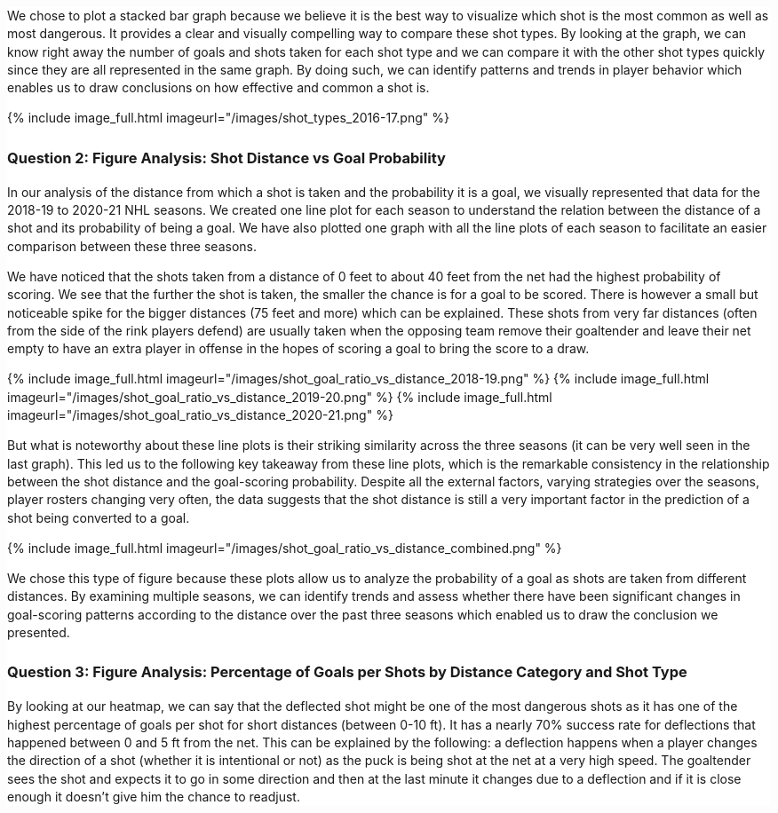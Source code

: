 We chose to plot a stacked bar graph because we believe it is the best way to visualize which shot is the most common as well as most dangerous. It provides a clear and visually compelling way to compare these shot types. By looking at the graph, we can know right away the number of goals and shots taken for each shot type and we can compare it with the other shot types quickly since they are all represented in the same graph. By doing such, we can identify patterns and trends in player behavior which enables us to draw conclusions on how effective and common a shot is.

{% include image_full.html imageurl="/images/shot_types_2016-17.png" %}

### Question 2: Figure Analysis: Shot Distance vs Goal Probability

In our analysis of the distance from which a shot is taken and the probability it is a goal, we visually represented that data for the 2018-19 to 2020-21 NHL seasons. We created one line plot for each season to understand the relation between the distance of a shot and its probability of being a goal. We have also plotted one graph with all the line plots of each season to facilitate an easier comparison between these three seasons.

We have noticed that the shots taken from a distance of 0 feet to about 40 feet from the net had the highest probability of scoring. We see that the further the shot is taken, the smaller the chance is for a goal to be scored. There is however a small but noticeable spike for the bigger distances (75 feet and more) which can be explained. These shots from very far distances (often from the side of the rink players defend) are usually taken when the opposing team remove their goaltender and leave their net empty to have an extra player in offense in the hopes of scoring a goal to bring the score to a draw.

{% include image_full.html imageurl="/images/shot_goal_ratio_vs_distance_2018-19.png" %}
{% include image_full.html imageurl="/images/shot_goal_ratio_vs_distance_2019-20.png" %}
{% include image_full.html imageurl="/images/shot_goal_ratio_vs_distance_2020-21.png" %}


But what is noteworthy about these line plots is their striking similarity across the three seasons (it can be very well seen in the last graph). This led us to the following key takeaway from these line plots, which is the remarkable consistency in the relationship between the shot distance and the goal-scoring probability. Despite all the external factors, varying strategies over the seasons, player rosters changing very often, the data suggests that the shot distance is still a very important factor in the prediction of a shot being converted to a goal.

{% include image_full.html imageurl="/images/shot_goal_ratio_vs_distance_combined.png" %}


We chose this type of figure because these plots allow us to analyze the probability of a goal as shots are taken from different distances. By examining multiple seasons, we can identify trends and assess whether there have been significant changes in goal-scoring patterns according to the distance over the past three seasons which enabled us to draw the conclusion we presented.




### Question 3: Figure Analysis: Percentage of Goals per Shots by Distance Category and Shot Type

By looking at our heatmap, we can say that the deflected shot might be one of the most dangerous shots as it has one of the highest percentage of goals per shot for short distances (between 0-10 ft). It has a nearly 70% success rate for deflections that happened between 0 and 5 ft from the net. This can be explained by the following: a deflection happens when a player changes the direction of a shot (whether it is intentional or not) as the puck is being shot at the net at a very high speed. The goaltender sees the shot and expects it to go in some direction and then at the last minute it changes due to a deflection and if it is close enough it doesn’t give him the chance to readjust.
